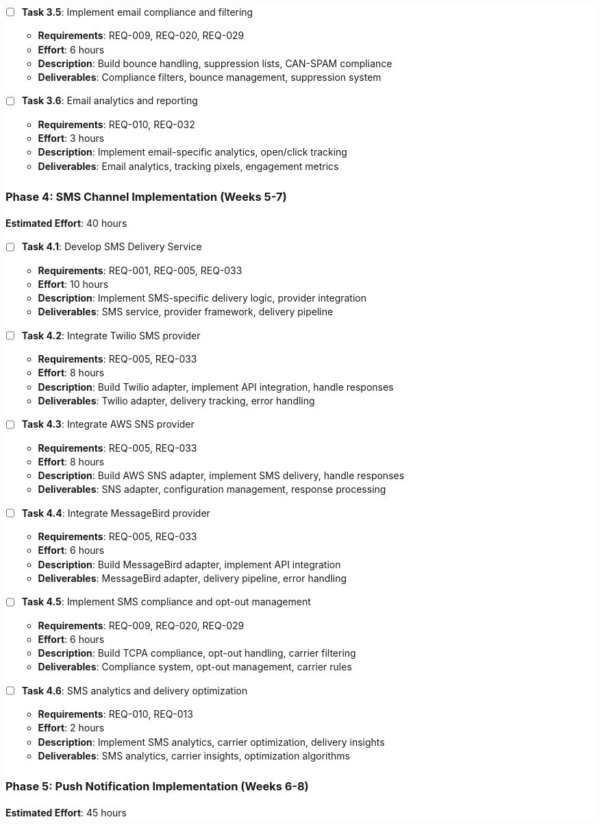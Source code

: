 - [ ] **Task 3.5**: Implement email compliance and filtering
  - **Requirements**: REQ-009, REQ-020, REQ-029
  - **Effort**: 6 hours
  - **Description**: Build bounce handling, suppression lists, CAN-SPAM compliance
  - **Deliverables**: Compliance filters, bounce management, suppression system

- [ ] **Task 3.6**: Email analytics and reporting
  - **Requirements**: REQ-010, REQ-032
  - **Effort**: 3 hours
  - **Description**: Implement email-specific analytics, open/click tracking
  - **Deliverables**: Email analytics, tracking pixels, engagement metrics

### Phase 4: SMS Channel Implementation (Weeks 5-7)
**Estimated Effort**: 40 hours

- [ ] **Task 4.1**: Develop SMS Delivery Service
  - **Requirements**: REQ-001, REQ-005, REQ-033
  - **Effort**: 10 hours
  - **Description**: Implement SMS-specific delivery logic, provider integration
  - **Deliverables**: SMS service, provider framework, delivery pipeline

- [ ] **Task 4.2**: Integrate Twilio SMS provider
  - **Requirements**: REQ-005, REQ-033
  - **Effort**: 8 hours
  - **Description**: Build Twilio adapter, implement API integration, handle responses
  - **Deliverables**: Twilio adapter, delivery tracking, error handling

- [ ] **Task 4.3**: Integrate AWS SNS provider
  - **Requirements**: REQ-005, REQ-033
  - **Effort**: 8 hours
  - **Description**: Build AWS SNS adapter, implement SMS delivery, handle responses
  - **Deliverables**: SNS adapter, configuration management, response processing

- [ ] **Task 4.4**: Integrate MessageBird provider
  - **Requirements**: REQ-005, REQ-033
  - **Effort**: 6 hours
  - **Description**: Build MessageBird adapter, implement API integration
  - **Deliverables**: MessageBird adapter, delivery pipeline, error handling

- [ ] **Task 4.5**: Implement SMS compliance and opt-out management
  - **Requirements**: REQ-009, REQ-020, REQ-029
  - **Effort**: 6 hours
  - **Description**: Build TCPA compliance, opt-out handling, carrier filtering
  - **Deliverables**: Compliance system, opt-out management, carrier rules

- [ ] **Task 4.6**: SMS analytics and delivery optimization
  - **Requirements**: REQ-010, REQ-013
  - **Effort**: 2 hours
  - **Description**: Implement SMS analytics, carrier optimization, delivery insights
  - **Deliverables**: SMS analytics, carrier insights, optimization algorithms

### Phase 5: Push Notification Implementation (Weeks 6-8)
**Estimated Effort**: 45 hours

